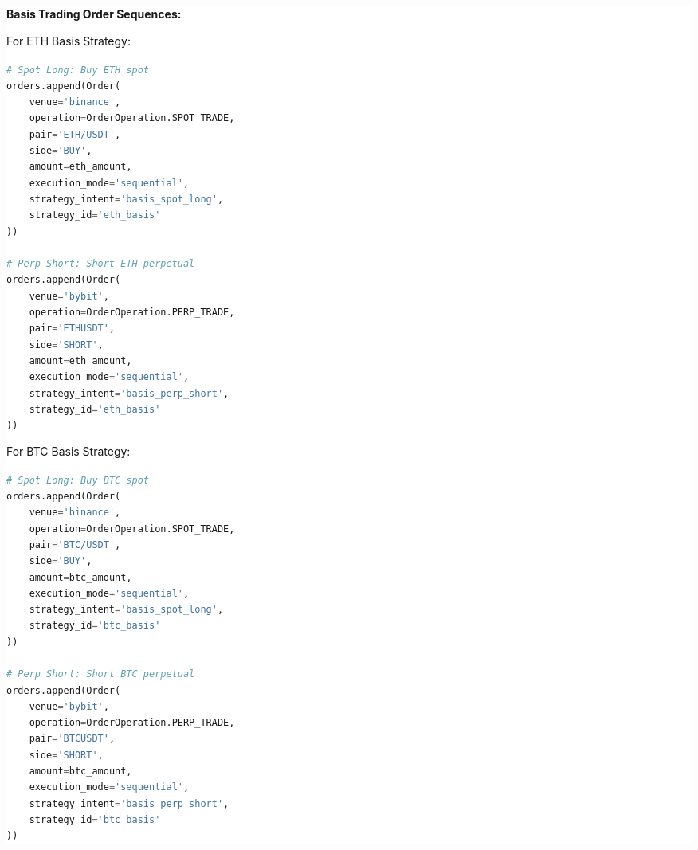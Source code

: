 **Basis Trading Order Sequences:**

For ETH Basis Strategy:
```python
# Spot Long: Buy ETH spot
orders.append(Order(
    venue='binance',
    operation=OrderOperation.SPOT_TRADE,
    pair='ETH/USDT',
    side='BUY',
    amount=eth_amount,
    execution_mode='sequential',
    strategy_intent='basis_spot_long',
    strategy_id='eth_basis'
))

# Perp Short: Short ETH perpetual
orders.append(Order(
    venue='bybit',
    operation=OrderOperation.PERP_TRADE,
    pair='ETHUSDT',
    side='SHORT',
    amount=eth_amount,
    execution_mode='sequential',
    strategy_intent='basis_perp_short',
    strategy_id='eth_basis'
))
```

For BTC Basis Strategy:
```python
# Spot Long: Buy BTC spot
orders.append(Order(
    venue='binance',
    operation=OrderOperation.SPOT_TRADE,
    pair='BTC/USDT',
    side='BUY',
    amount=btc_amount,
    execution_mode='sequential',
    strategy_intent='basis_spot_long',
    strategy_id='btc_basis'
))

# Perp Short: Short BTC perpetual
orders.append(Order(
    venue='bybit',
    operation=OrderOperation.PERP_TRADE,
    pair='BTCUSDT',
    side='SHORT',
    amount=btc_amount,
    execution_mode='sequential',
    strategy_intent='basis_perp_short',
    strategy_id='btc_basis'
))
```
